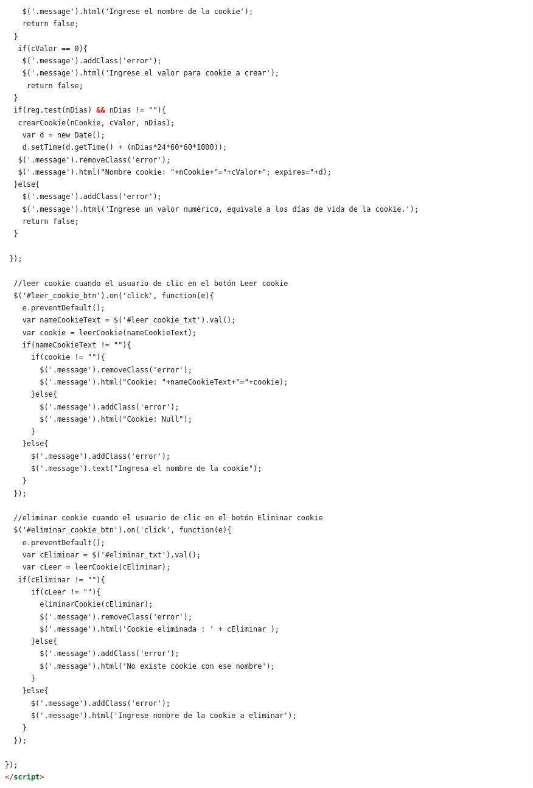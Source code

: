```html
    $('.message').html('Ingrese el nombre de la cookie');
    return false;
  }
   if(cValor == 0){
    $('.message').addClass('error');
    $('.message').html('Ingrese el valor para cookie a crear');
     return false;
  }
  if(reg.test(nDias) && nDias != ""){
   crearCookie(nCookie, cValor, nDias);
    var d = new Date();
    d.setTime(d.getTime() + (nDias*24*60*60*1000));
   $('.message').removeClass('error');
   $('.message').html("Nombre cookie: "+nCookie+"="+cValor+"; expires="+d);
  }else{
    $('.message').addClass('error');
    $('.message').html('Ingrese un valor numérico, equivale a los días de vida de la cookie.');
    return false;
  }
  
 });

  //leer cookie cuando el usuario de clic en el botón Leer cookie
  $('#leer_cookie_btn').on('click', function(e){
    e.preventDefault();
    var nameCookieText = $('#leer_cookie_txt').val();
    var cookie = leerCookie(nameCookieText);
    if(nameCookieText != ""){
      if(cookie != ""){
        $('.message').removeClass('error');
        $('.message').html("Cookie: "+nameCookieText+"="+cookie);
      }else{
        $('.message').addClass('error');
        $('.message').html("Cookie: Null");
      }
    }else{
      $('.message').addClass('error');
      $('.message').text("Ingresa el nombre de la cookie");
    }
  });
  
  //eliminar cookie cuando el usuario de clic en el botón Eliminar cookie
  $('#eliminar_cookie_btn').on('click', function(e){
    e.preventDefault();
    var cEliminar = $('#eliminar_txt').val();
    var cLeer = leerCookie(cEliminar);
   if(cEliminar != ""){
      if(cLeer != ""){
        eliminarCookie(cEliminar);
        $('.message').removeClass('error');
        $('.message').html('Cookie eliminada : ' + cEliminar );
      }else{
        $('.message').addClass('error');
        $('.message').html('No existe cookie con ese nombre');
      }
    }else{
      $('.message').addClass('error');
      $('.message').html('Ingrese nombre de la cookie a eliminar');
    }
  });

});
</script>
```
